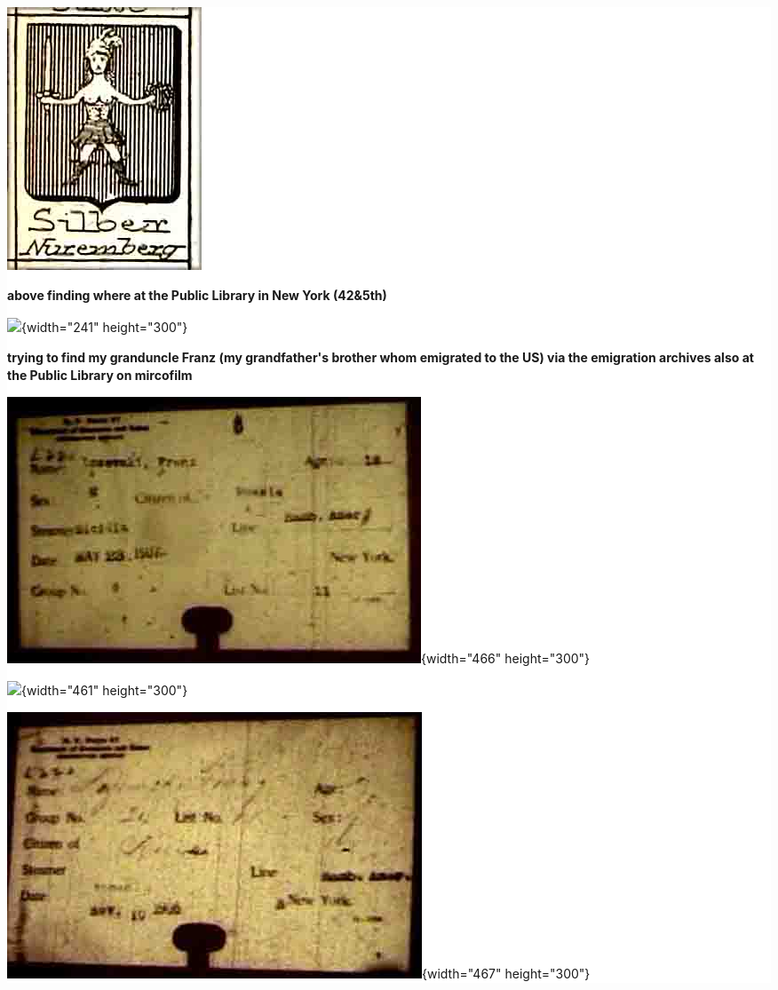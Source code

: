 ![](vz21.jpg)

**above finding where at the Public Library in New York (42&5th)**

![](vz17comb.jpg){width="241" height="300"}

**trying to find my granduncle Franz (my grandfather\'s brother whom
emigrated to the US) via the emigration archives also at the Public
Library on mircofilm**

![](vz31.jpg){width="466" height="300"}

![](vz29.jpg){width="461" height="300"}

![](vz27.jpg){width="467" height="300"}
